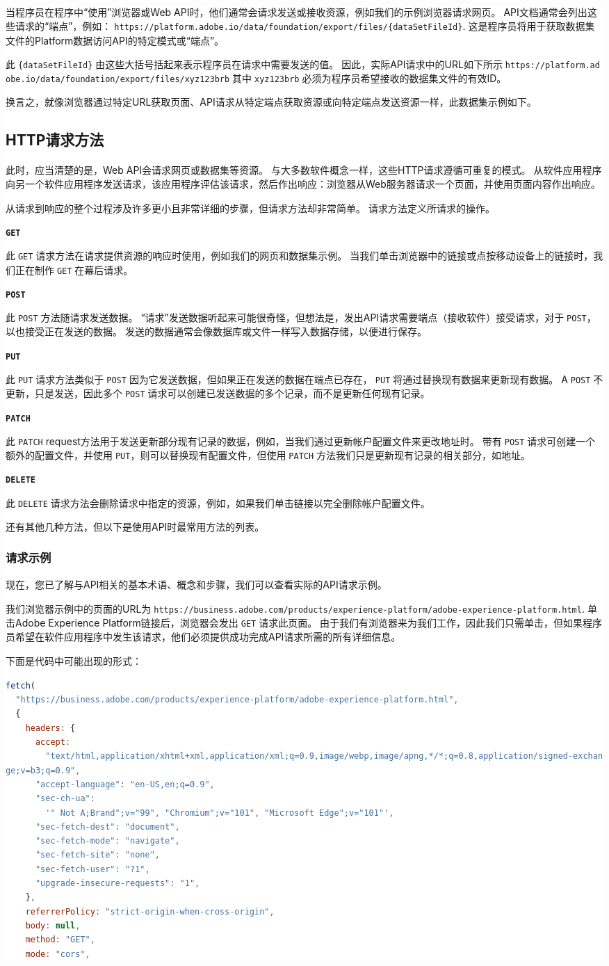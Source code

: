 当程序员在程序中“使用”浏览器或Web API时，他们通常会请求发送或接收资源，例如我们的示例浏览器请求网页。 API文档通常会列出这些请求的“端点”，例如： `https://platform.adobe.io/data/foundation/export/files/{dataSetFileId}`. 这是程序员将用于获取数据集文件的Platform数据访问API的特定模式或“端点”。

此 `{dataSetFileId}` 由这些大括号括起来表示程序员在请求中需要发送的值。 因此，实际API请求中的URL如下所示 `https://platform.adobe.io/data/foundation/export/files/xyz123brb` 其中 `xyz123brb` 必须为程序员希望接收的数据集文件的有效ID。

换言之，就像浏览器通过特定URL获取页面、API请求从特定端点获取资源或向特定端点发送资源一样，此数据集示例如下。

## HTTP请求方法

此时，应当清楚的是，Web API会请求网页或数据集等资源。 与大多数软件概念一样，这些HTTP请求遵循可重复的模式。 从软件应用程序向另一个软件应用程序发送请求，该应用程序评估该请求，然后作出响应：浏览器从Web服务器请求一个页面，并使用页面内容作出响应。

从请求到响应的整个过程涉及许多更小且非常详细的步骤，但请求方法却非常简单。 请求方法定义所请求的操作。

**`GET`**

此 `GET` 请求方法在请求提供资源的响应时使用，例如我们的网页和数据集示例。 当我们单击浏览器中的链接或点按移动设备上的链接时，我们正在制作 `GET` 在幕后请求。

**`POST`**

此 `POST` 方法随请求发送数据。 “请求”发送数据听起来可能很奇怪，但想法是，发出API请求需要端点（接收软件）接受请求，对于 `POST`，以也接受正在发送的数据。 发送的数据通常会像数据库或文件一样写入数据存储，以便进行保存。

**`PUT`**

此 `PUT` 请求方法类似于 `POST` 因为它发送数据，但如果正在发送的数据在端点已存在， `PUT` 将通过替换现有数据来更新现有数据。 A `POST` 不更新，只是发送，因此多个 `POST` 请求可以创建已发送数据的多个记录，而不是更新任何现有记录。

**`PATCH`**

此 `PATCH` request方法用于发送更新部分现有记录的数据，例如，当我们通过更新帐户配置文件来更改地址时。 带有 `POST` 请求可创建一个额外的配置文件，并使用 `PUT`，则可以替换现有配置文件，但使用 `PATCH` 方法我们只是更新现有记录的相关部分，如地址。

**`DELETE`**

此 `DELETE` 请求方法会删除请求中指定的资源，例如，如果我们单击链接以完全删除帐户配置文件。

还有其他几种方法，但以下是使用API时最常用方法的列表。

### 请求示例

现在，您已了解与API相关的基本术语、概念和步骤，我们可以查看实际的API请求示例。

我们浏览器示例中的页面的URL为 `https://business.adobe.com/products/experience-platform/adobe-experience-platform.html`. 单击Adobe Experience Platform链接后，浏览器会发出 `GET` 请求此页面。 由于我们有浏览器来为我们工作，因此我们只需单击，但如果程序员希望在软件应用程序中发生该请求，他们必须提供成功完成API请求所需的所有详细信息。

下面是代码中可能出现的形式：

```js
fetch(
  "https://business.adobe.com/products/experience-platform/adobe-experience-platform.html",
  {
    headers: {
      accept:
        "text/html,application/xhtml+xml,application/xml;q=0.9,image/webp,image/apng,*/*;q=0.8,application/signed-exchange;v=b3;q=0.9",
      "accept-language": "en-US,en;q=0.9",
      "sec-ch-ua":
        '" Not A;Brand";v="99", "Chromium";v="101", "Microsoft Edge";v="101"',
      "sec-fetch-dest": "document",
      "sec-fetch-mode": "navigate",
      "sec-fetch-site": "none",
      "sec-fetch-user": "?1",
      "upgrade-insecure-requests": "1",
    },
    referrerPolicy: "strict-origin-when-cross-origin",
    body: null,
    method: "GET",
    mode: "cors",
```